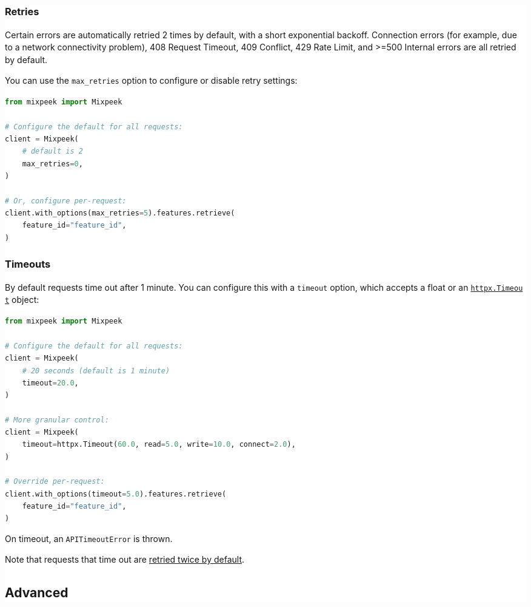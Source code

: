 ### Retries

Certain errors are automatically retried 2 times by default, with a short exponential backoff.
Connection errors (for example, due to a network connectivity problem), 408 Request Timeout, 409 Conflict,
429 Rate Limit, and >=500 Internal errors are all retried by default.

You can use the `max_retries` option to configure or disable retry settings:

```python
from mixpeek import Mixpeek

# Configure the default for all requests:
client = Mixpeek(
    # default is 2
    max_retries=0,
)

# Or, configure per-request:
client.with_options(max_retries=5).features.retrieve(
    feature_id="feature_id",
)
```

### Timeouts

By default requests time out after 1 minute. You can configure this with a `timeout` option,
which accepts a float or an [`httpx.Timeout`](https://www.python-httpx.org/advanced/#fine-tuning-the-configuration) object:

```python
from mixpeek import Mixpeek

# Configure the default for all requests:
client = Mixpeek(
    # 20 seconds (default is 1 minute)
    timeout=20.0,
)

# More granular control:
client = Mixpeek(
    timeout=httpx.Timeout(60.0, read=5.0, write=10.0, connect=2.0),
)

# Override per-request:
client.with_options(timeout=5.0).features.retrieve(
    feature_id="feature_id",
)
```

On timeout, an `APITimeoutError` is thrown.

Note that requests that time out are [retried twice by default](#retries).

## Advanced
